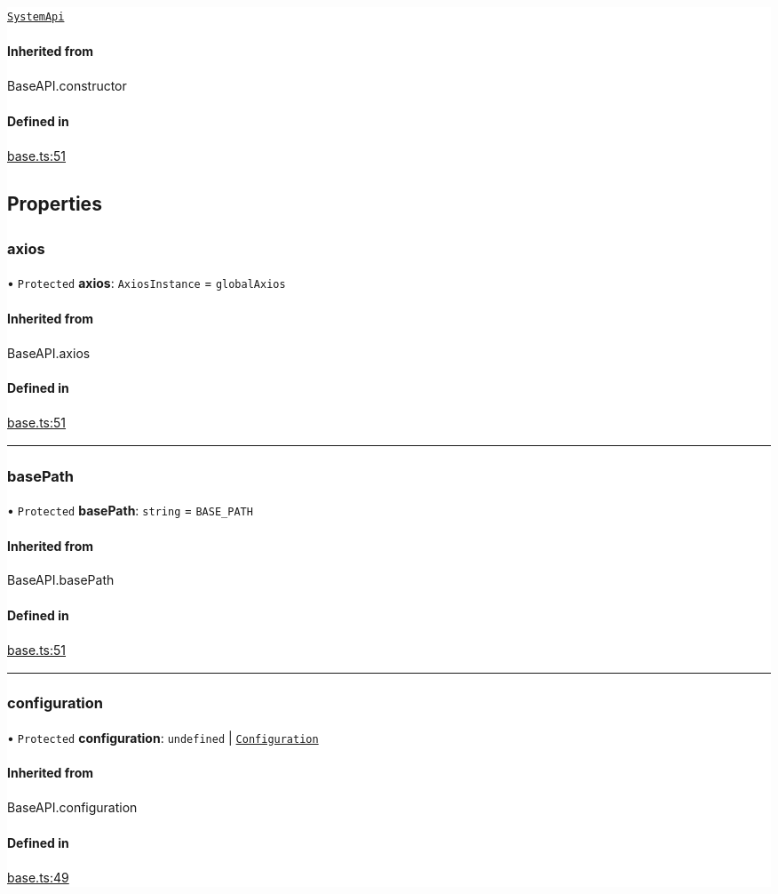 [`SystemApi`](SystemApi.md)

#### Inherited from

BaseAPI.constructor

#### Defined in

[base.ts:51](https://github.com/RedHatInsights/javascript-clients/blob/main/packages/insights/base.ts#L51)

## Properties

### axios

• `Protected` **axios**: `AxiosInstance` = `globalAxios`

#### Inherited from

BaseAPI.axios

#### Defined in

[base.ts:51](https://github.com/RedHatInsights/javascript-clients/blob/main/packages/insights/base.ts#L51)

___

### basePath

• `Protected` **basePath**: `string` = `BASE_PATH`

#### Inherited from

BaseAPI.basePath

#### Defined in

[base.ts:51](https://github.com/RedHatInsights/javascript-clients/blob/main/packages/insights/base.ts#L51)

___

### configuration

• `Protected` **configuration**: `undefined` \| [`Configuration`](Configuration.md)

#### Inherited from

BaseAPI.configuration

#### Defined in

[base.ts:49](https://github.com/RedHatInsights/javascript-clients/blob/main/packages/insights/base.ts#L49)

